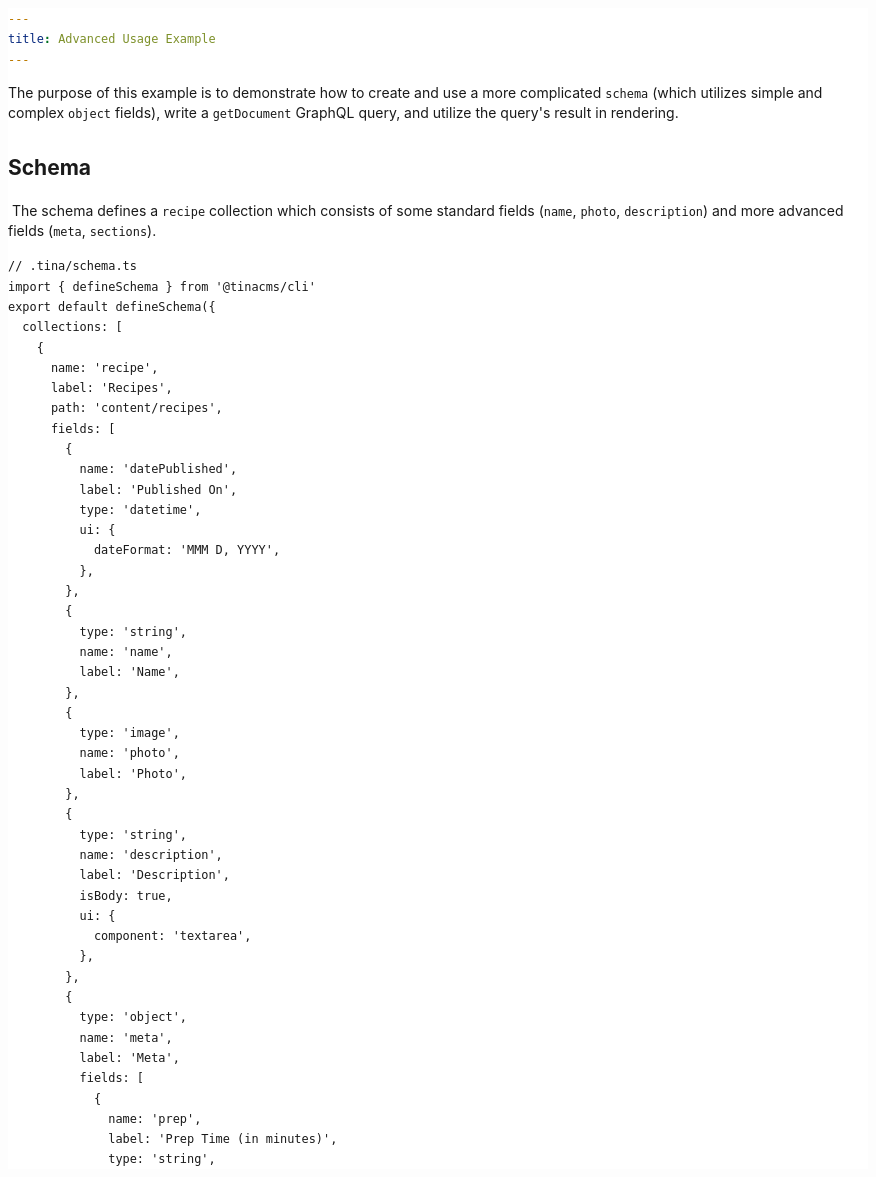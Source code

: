 ```yaml
---
title: Advanced Usage Example
---
```


The purpose of this example is to demonstrate how to create and use a more complicated `schema` (which utilizes simple and complex `object` fields), write a `getDocument` GraphQL query, and utilize the query's result in rendering.
​

## Schema

​
The schema defines a `recipe` collection which consists of some standard fields (`name`, `photo`, `description`) and more advanced fields (`meta`, `sections`).
​

```ts, copy
// .tina/schema.ts
import { defineSchema } from '@tinacms/cli'
export default defineSchema({
  collections: [
    {
      name: 'recipe',
      label: 'Recipes',
      path: 'content/recipes',
      fields: [
        {
          name: 'datePublished',
          label: 'Published On',
          type: 'datetime',
          ui: {
            dateFormat: 'MMM D, YYYY',
          },
        },
        {
          type: 'string',
          name: 'name',
          label: 'Name',
        },
        {
          type: 'image',
          name: 'photo',
          label: 'Photo',
        },
        {
          type: 'string',
          name: 'description',
          label: 'Description',
          isBody: true,
          ui: {
            component: 'textarea',
          },
        },
        {
          type: 'object',
          name: 'meta',
          label: 'Meta',
          fields: [
            {
              name: 'prep',
              label: 'Prep Time (in minutes)',
              type: 'string',
```